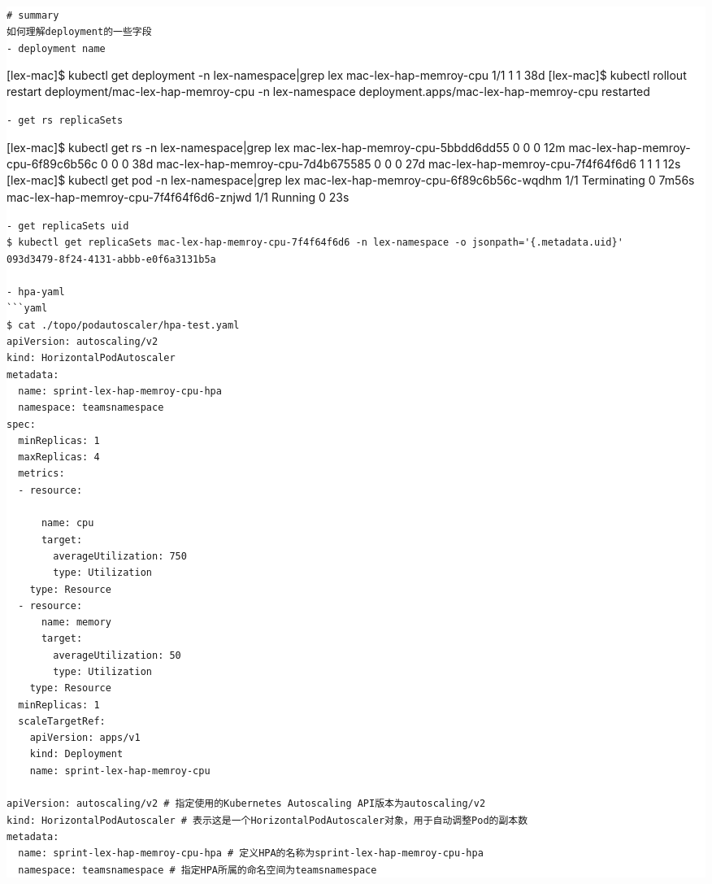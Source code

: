 
```
# summary 
如何理解deployment的一些字段
- deployment name
```
[lex-mac]$ kubectl get deployment -n lex-namespace|grep lex
mac-lex-hap-memroy-cpu                          1/1     1            1           38d
[lex-mac]$ kubectl rollout restart deployment/mac-lex-hap-memroy-cpu -n lex-namespace
deployment.apps/mac-lex-hap-memroy-cpu restarted
```
- get rs replicaSets
```
[lex-mac]$ kubectl get rs -n lex-namespace|grep lex
mac-lex-hap-memroy-cpu-5bbdd6dd55                          0         0         0       12m
mac-lex-hap-memroy-cpu-6f89c6b56c                          0         0         0       38d
mac-lex-hap-memroy-cpu-7d4b675585                          0         0         0       27d
mac-lex-hap-memroy-cpu-7f4f64f6d6                          1         1         1       12s
[lex-mac]$ kubectl get pod -n lex-namespace|grep lex
mac-lex-hap-memroy-cpu-6f89c6b56c-wqdhm                        1/1     Terminating        0                7m56s
mac-lex-hap-memroy-cpu-7f4f64f6d6-znjwd                        1/1     Running            0                23s
```
- get replicaSets uid
$ kubectl get replicaSets mac-lex-hap-memroy-cpu-7f4f64f6d6 -n lex-namespace -o jsonpath='{.metadata.uid}'
093d3479-8f24-4131-abbb-e0f6a3131b5a

- hpa-yaml
```yaml
$ cat ./topo/podautoscaler/hpa-test.yaml
apiVersion: autoscaling/v2
kind: HorizontalPodAutoscaler
metadata:
  name: sprint-lex-hap-memroy-cpu-hpa
  namespace: teamsnamespace
spec:
  minReplicas: 1
  maxReplicas: 4
  metrics:
  - resource:

      name: cpu
      target:
        averageUtilization: 750
        type: Utilization
    type: Resource
  - resource:
      name: memory
      target:
        averageUtilization: 50
        type: Utilization
    type: Resource
  minReplicas: 1
  scaleTargetRef:
    apiVersion: apps/v1
    kind: Deployment
    name: sprint-lex-hap-memroy-cpu

apiVersion: autoscaling/v2 # 指定使用的Kubernetes Autoscaling API版本为autoscaling/v2
kind: HorizontalPodAutoscaler # 表示这是一个HorizontalPodAutoscaler对象，用于自动调整Pod的副本数
metadata:
  name: sprint-lex-hap-memroy-cpu-hpa # 定义HPA的名称为sprint-lex-hap-memroy-cpu-hpa
  namespace: teamsnamespace # 指定HPA所属的命名空间为teamsnamespace
```